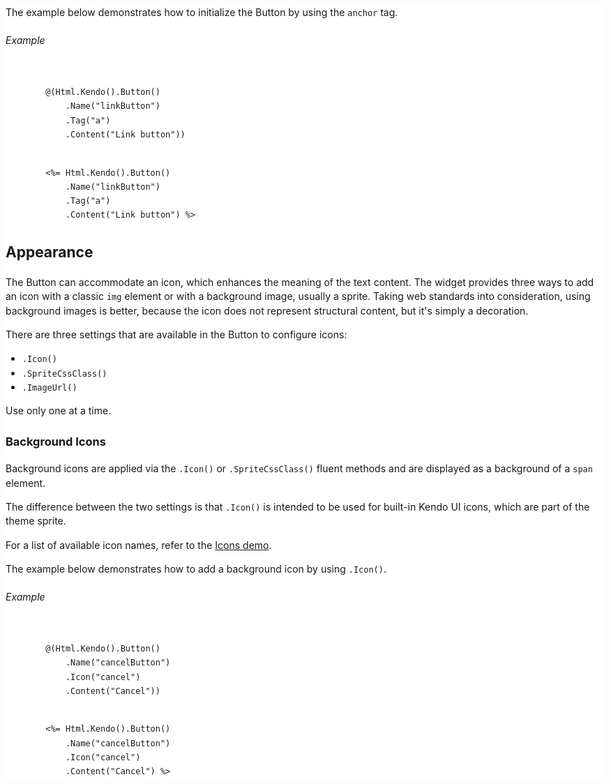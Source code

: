 The example below demonstrates how to initialize the Button by using the `anchor` tag.

###### Example

```tab-Razor

        @(Html.Kendo().Button()
            .Name("linkButton")
            .Tag("a")
            .Content("Link button"))
```
```tab-ASPX

        <%= Html.Kendo().Button()
            .Name("linkButton")
            .Tag("a")
            .Content("Link button") %>
```

## Appearance

The Button can accommodate an icon, which enhances the meaning of the text content. The widget provides three ways to add an icon with a classic `img` element or with a background image, usually a sprite. Taking web standards into consideration, using background images is better, because the icon does not represent structural content, but it's simply a decoration.

There are three settings that are available in the Button to configure icons:

* `.Icon()`
* `.SpriteCssClass()`
* `.ImageUrl()`

Use only one at a time.

### Background Icons

Background icons are applied via the `.Icon()` or `.SpriteCssClass()` fluent methods and are displayed as a background of a `span` element.

The difference between the two settings is that `.Icon()` is intended to be used for built-in Kendo UI icons, which are part of the theme sprite.

For a list of available icon names, refer to the [Icons demo](http://demos.telerik.com/kendo-ui/web/styling/icons.html).

The example below demonstrates how to add a background icon by using `.Icon()`.

###### Example

```tab-Razor

        @(Html.Kendo().Button()
            .Name("cancelButton")
            .Icon("cancel")
            .Content("Cancel"))
```
```tab-ASPX

        <%= Html.Kendo().Button()
            .Name("cancelButton")
            .Icon("cancel")
            .Content("Cancel") %>
```
